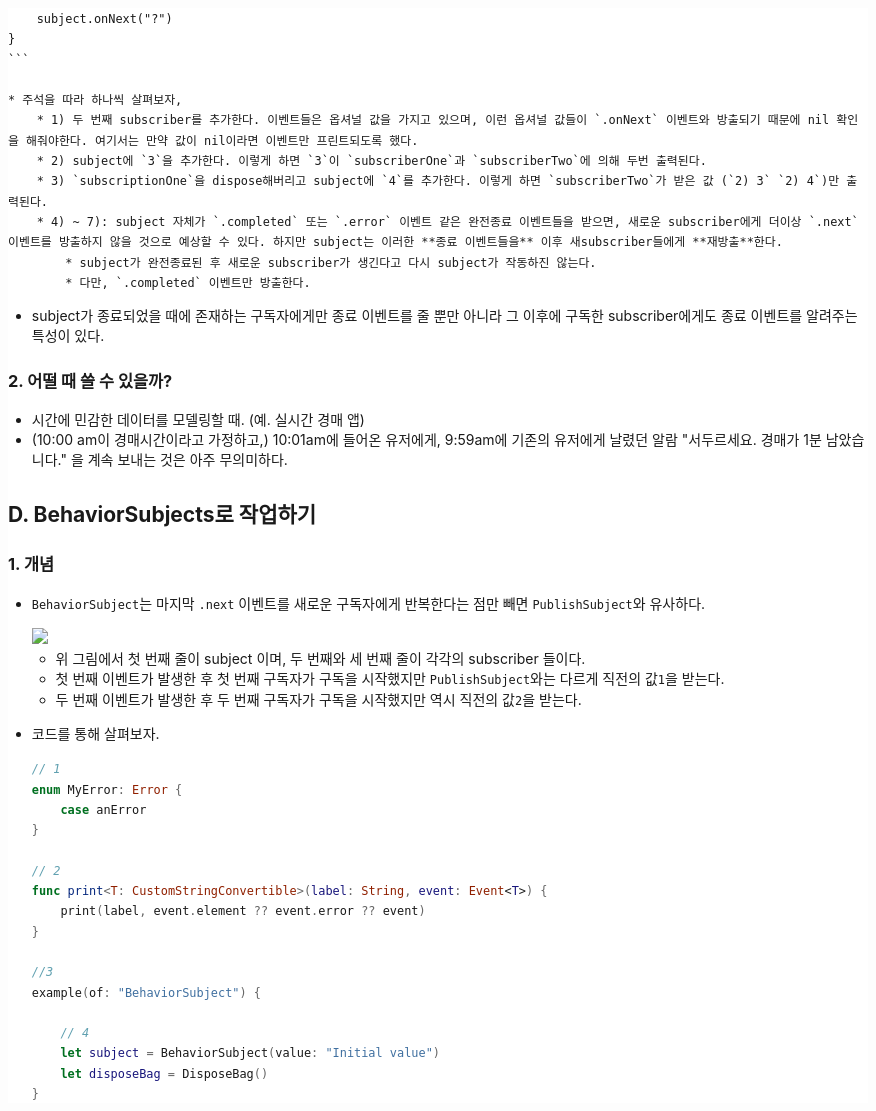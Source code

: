 	    subject.onNext("?")
	}
	```

	* 주석을 따라 하나씩 살펴보자,
		* 1) 두 번째 subscriber를 추가한다. 이벤트들은 옵셔널 값을 가지고 있으며, 이런 옵셔널 값들이 `.onNext` 이벤트와 방출되기 때문에 nil 확인을 해줘야한다. 여기서는 만약 값이 nil이라면 이벤트만 프린트되도록 했다.
		* 2) subject에 `3`을 추가한다. 이렇게 하면 `3`이 `subscriberOne`과 `subscriberTwo`에 의해 두번 출력된다.
		* 3) `subscriptionOne`을 dispose해버리고 subject에 `4`를 추가한다. 이렇게 하면 `subscriberTwo`가 받은 값 (`2) 3` `2) 4`)만 출력된다.
		* 4) ~ 7): subject 자체가 `.completed` 또는 `.error` 이벤트 같은 완전종료 이벤트들을 받으면, 새로운 subscriber에게 더이상 `.next`이벤트를 방출하지 않을 것으로 예상할 수 있다. 하지만 subject는 이러한 **종료 이벤트들을** 이후 새subscriber들에게 **재방출**한다.  
			* subject가 완전종료된 후 새로운 subscriber가 생긴다고 다시 subject가 작동하진 않는다.
			* 다만, `.completed` 이벤트만 방출한다.

* subject가 종료되었을 때에 존재하는 구독자에게만 종료 이벤트를 줄 뿐만 아니라 그 이후에 구독한 subscriber에게도 종료 이벤트를 알려주는 특성이 있다.

### 2. 어떨 때 쓸 수 있을까?

* 시간에 민감한 데이터를 모델링할 때. (예. 실시간 경매 앱)
* (10:00 am이 경매시간이라고 가정하고,) 10:01am에 들어온 유저에게, 9:59am에 기존의 유저에게 날렸던 알람 "서두르세요. 경매가 1분 남았습니다." 을 계속 보내는 것은 아주 무의미하다.  

## D. BehaviorSubjects로 작업하기

### 1. 개념

* `BehaviorSubject`는 마지막 `.next` 이벤트를 새로운 구독자에게 반복한다는 점만 빼면 `PublishSubject`와 유사하다.

	<img src = "https://github.com/fimuxd/RxSwift/blob/master/Lectures/03_Subjects/2.%20behaviorsubject.png?raw=true" height = 200>

	* 위 그림에서 첫 번째 줄이 subject 이며, 두 번째와 세 번째 줄이 각각의 subscriber 들이다.
	* 첫 번째 이벤트가 발생한 후 첫 번째 구독자가 구독을 시작했지만 `PublishSubject`와는 다르게 직전의 값`1`을 받는다.
	* 두 번째 이벤트가 발생한 후 두 번째 구독자가 구독을 시작했지만 역시 직전의 값`2`을 받는다.
* 코드를 통해 살펴보자.

	```swift
	// 1
	enum MyError: Error {
	    case anError
	}

	// 2
	func print<T: CustomStringConvertible>(label: String, event: Event<T>) {
	    print(label, event.element ?? event.error ?? event)
	}

	//3
	example(of: "BehaviorSubject") {

	    // 4
	    let subject = BehaviorSubject(value: "Initial value")
	    let disposeBag = DisposeBag()
	}
	```
